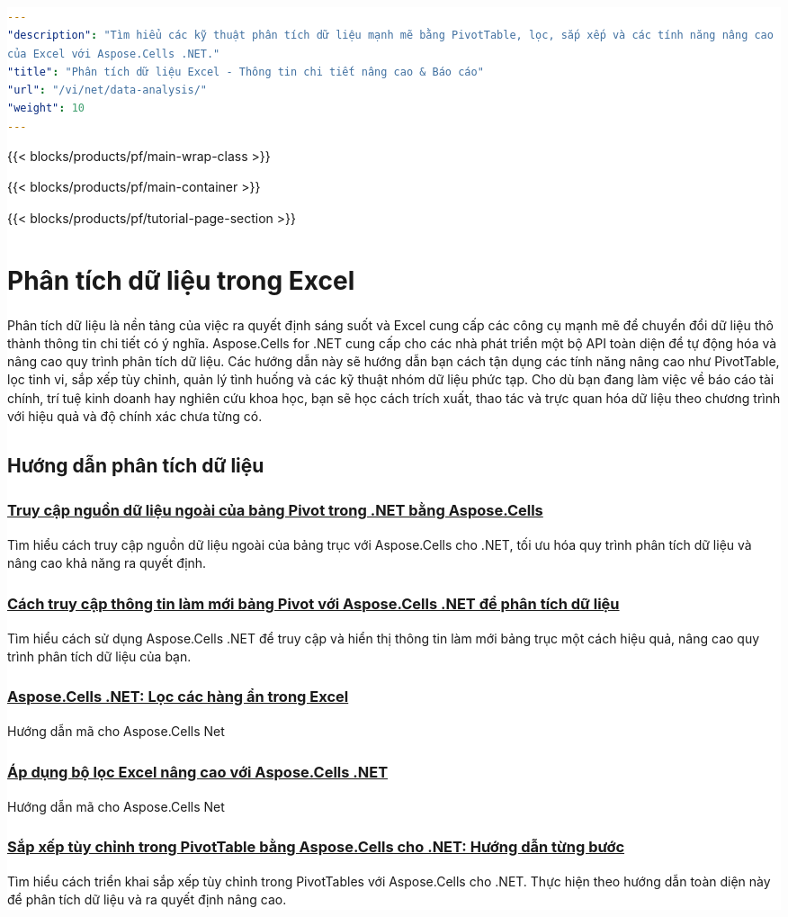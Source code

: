 ```yaml
---
"description": "Tìm hiểu các kỹ thuật phân tích dữ liệu mạnh mẽ bằng PivotTable, lọc, sắp xếp và các tính năng nâng cao của Excel với Aspose.Cells .NET."
"title": "Phân tích dữ liệu Excel - Thông tin chi tiết nâng cao & Báo cáo"
"url": "/vi/net/data-analysis/"
"weight": 10
---
```


{{< blocks/products/pf/main-wrap-class >}}

{{< blocks/products/pf/main-container >}}

{{< blocks/products/pf/tutorial-page-section >}}

# Phân tích dữ liệu trong Excel

Phân tích dữ liệu là nền tảng của việc ra quyết định sáng suốt và Excel cung cấp các công cụ mạnh mẽ để chuyển đổi dữ liệu thô thành thông tin chi tiết có ý nghĩa. Aspose.Cells for .NET cung cấp cho các nhà phát triển một bộ API toàn diện để tự động hóa và nâng cao quy trình phân tích dữ liệu. Các hướng dẫn này sẽ hướng dẫn bạn cách tận dụng các tính năng nâng cao như PivotTable, lọc tinh vi, sắp xếp tùy chỉnh, quản lý tình huống và các kỹ thuật nhóm dữ liệu phức tạp. Cho dù bạn đang làm việc về báo cáo tài chính, trí tuệ kinh doanh hay nghiên cứu khoa học, bạn sẽ học cách trích xuất, thao tác và trực quan hóa dữ liệu theo chương trình với hiệu quả và độ chính xác chưa từng có.    

## Hướng dẫn phân tích dữ liệu

### [Truy cập nguồn dữ liệu ngoài của bảng Pivot trong .NET bằng Aspose.Cells](./access-pivot-table-data-aspose-cells-dotnet)
Tìm hiểu cách truy cập nguồn dữ liệu ngoài của bảng trục với Aspose.Cells cho .NET, tối ưu hóa quy trình phân tích dữ liệu và nâng cao khả năng ra quyết định.

### [Cách truy cập thông tin làm mới bảng Pivot với Aspose.Cells .NET để phân tích dữ liệu](./access-pivot-table-refresh-info-aspose-cells-net)
Tìm hiểu cách sử dụng Aspose.Cells .NET để truy cập và hiển thị thông tin làm mới bảng trục một cách hiệu quả, nâng cao quy trình phân tích dữ liệu của bạn.

### [Aspose.Cells .NET: Lọc các hàng ẩn trong Excel](./aspose-cells-dotnet-filter-hidden-rows-excel)
Hướng dẫn mã cho Aspose.Cells Net

### [Áp dụng bộ lọc Excel nâng cao với Aspose.Cells .NET](./aspose-cells-net-advanced-excel-filters)
Hướng dẫn mã cho Aspose.Cells Net

### [Sắp xếp tùy chỉnh trong PivotTable bằng Aspose.Cells cho .NET: Hướng dẫn từng bước](./aspose-cells-net-custom-sort-pivot-tables)
Tìm hiểu cách triển khai sắp xếp tùy chỉnh trong PivotTables với Aspose.Cells cho .NET. Thực hiện theo hướng dẫn toàn diện này để phân tích dữ liệu và ra quyết định nâng cao.
